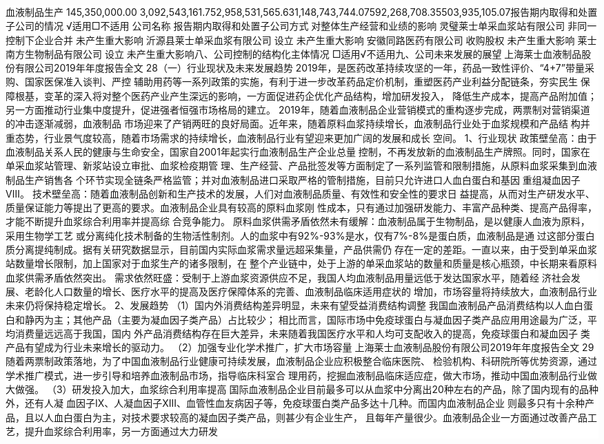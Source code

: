 血液制品生产
145,350,000.00
3,092,543,161.752,958,531,565.631,148,743,744.07592,268,708.35503,935,105.07报告期内取得和处置子公司的情况
√适用□不适用
公司名称
报告期内取得和处置子公司方式
对整体生产经营和业绩的影响
灵璧莱士单采血浆站有限公司
非同一控制下企业合并
未产生重大影响
沂源县莱士单采血浆有限公司
设立
未产生重大影响
安徽同路医药有限公司
收购股权
未产生重大影响
莱士南方生物制品有限公司
设立
未产生重大影响八、公司控制的结构化主体情况
□适用√不适用九、公司未来发展的展望
上海莱士血液制品股份有限公司2019年年度报告全文
28（一）行业现状及未来发展趋势
2019年，是医药改革持续攻坚的一年，药品一致性评价、“4+7”带量采购、国家医保准入谈判、严控
辅助用药等一系列政策的实施，有利于进一步改革药品定价机制，重塑医药产业利益分配链条，夯实民生
保障根基，变革的深入将对整个医药产业产生深远的影响，一方面促进药企优化产品结构，增加研发投入，
降低生产成本，提高产品附加值；另一方面推动行业集中度提升，促进强者恒强市场格局的建立。
2019年，随着血液制品企业营销模式的重构逐步完成，两票制对营销渠道的冲击逐渐减弱，血液制品
市场迎来了产销两旺的良好局面。近年来，随着原料血浆持续增长，血液制品行业处于血浆规模和产品结
构并重态势，行业景气度较高，随着市场需求的持续增长，血液制品行业有望迎来更加广阔的发展和成长
空间。
1、行业现状
政策壁垒高：由于血液制品关系人民的健康与生命安全，国家自2001年起实行血液制品生产企业总量
控制，不再发放新的血液制品生产牌照。同时，国家在单采血浆站管理、新浆站设立审批、血浆检疫期管
理、生产经营、产品批签发等方面制定了一系列监管和限制措施，从原料血浆采集到血液制品生产销售各
个环节实现全链条严格监管；并对血液制品进口采取严格的管制措施，目前只允许进口人血白蛋白和基因
重组凝血因子Ⅷ。
技术壁垒高：随着血液制品创新和生产技术的发展，人们对血液制品质量、有效性和安全性的要求日
益提高，从而对生产研发水平、质量保证能力等提出了更高的要求。血液制品企业具有较高的原料血浆刚
性成本，只有通过加强研发能力、丰富产品种类、提高产品得率，才能不断提升血浆综合利用率并提高综
合竞争能力。
原料血浆供需矛盾依然未有缓解：血液制品属于生物制品，是以健康人血液为原料，采用生物学工艺
或分离纯化技术制备的生物活性制剂。人的血浆中有92%-93%是水，仅有7%-8%是蛋白质，血液制品是通
过这部分蛋白质分离提纯制成。据有关研究数据显示，目前国内实际血浆需求量远超采集量，产品供需仍
存在一定的差距。一直以来，由于受到单采血浆站数量增长限制，加上国家对于血浆生产的诸多限制，在
整个产业链中，处于上游的单采血浆站的数量和质量是核心瓶颈，中长期来看原料血浆供需矛盾依然突出。
需求依然旺盛：受制于上游血浆资源供应不足，我国人均血液制品用量远低于发达国家水平，随着经
济社会发展、老龄化人口数量的增长、医疗水平的提高及医疗保障体系的完善、血液制品临床适用症状的
增加，市场容量将持续放大，血液制品行业未来仍将保持稳定增长。
2、发展趋势
（1）国内外消费结构差异明显，未来有望受益消费结构调整
我国血液制品产品消费结构以人血白蛋白和静丙为主；其他产品（主要为凝血因子类产品）占比较少；
相比而言，国际市场中免疫球蛋白与凝血因子类产品应用用途最为广泛，平均消费量远远高于我国，国内
外产品消费结构存在巨大差异，未来随着我国医疗水平和人均可支配收入的提高，免疫球蛋白和凝血因子
类产品有望成为行业未来增长的驱动力。
（2）加强专业化学术推广，扩大市场容量
上海莱士血液制品股份有限公司2019年年度报告全文
29随着两票制政策落地，为了中国血液制品行业健康可持续发展，血液制品企业应积极整合临床医院、
检验机构、科研院所等优势资源，通过学术推广模式，进一步引导和培养血液制品市场，指导临床科室合
理用药，挖掘血液制品临床适应症，做大市场，推动中国血液制品行业做大做强。
（3）研发投入加大，血浆综合利用率提高
国际血液制品企业目前最多可以从血浆中分离出20种左右的产品，除了国内现有的品种外，还有人凝
血因子IX、人凝血因子XIII、血管性血友病因子等，免疫球蛋白类产品多达十几种。而国内血液制品企业
则最多只有十余种产品，且以人血白蛋白为主，对技术要求较高的凝血因子类产品，则甚少有企业生产，
且每年产量很少。血液制品企业一方面通过改善产品工艺，提升血浆综合利用率，另一方面通过大力研发